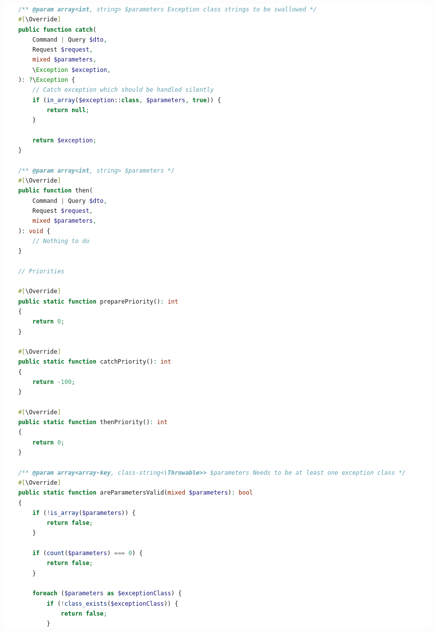 ```php
    /** @param array<int, string> $parameters Exception class strings to be swallowed */
    #[\Override]
    public function catch(
        Command | Query $dto,
        Request $request,
        mixed $parameters,
        \Exception $exception,
    ): ?\Exception {
        // Catch exception which should be handled silently
        if (in_array($exception::class, $parameters, true)) {
            return null;
        }

        return $exception;
    }

    /** @param array<int, string> $parameters */
    #[\Override]
    public function then(
        Command | Query $dto,
        Request $request,
        mixed $parameters,
    ): void {
        // Nothing to do
    }

    // Priorities

    #[\Override]
    public static function preparePriority(): int
    {
        return 0;
    }

    #[\Override]
    public static function catchPriority(): int
    {
        return -100;
    }

    #[\Override]
    public static function thenPriority(): int
    {
        return 0;
    }

    /** @param array<array-key, class-string<\Throwable>> $parameters Needs to be at least one exception class */
    #[\Override]
    public static function areParametersValid(mixed $parameters): bool
    {
        if (!is_array($parameters)) {
            return false;
        }

        if (count($parameters) === 0) {
            return false;
        }

        foreach ($parameters as $exceptionClass) {
            if (!class_exists($exceptionClass)) {
                return false;
            }
```